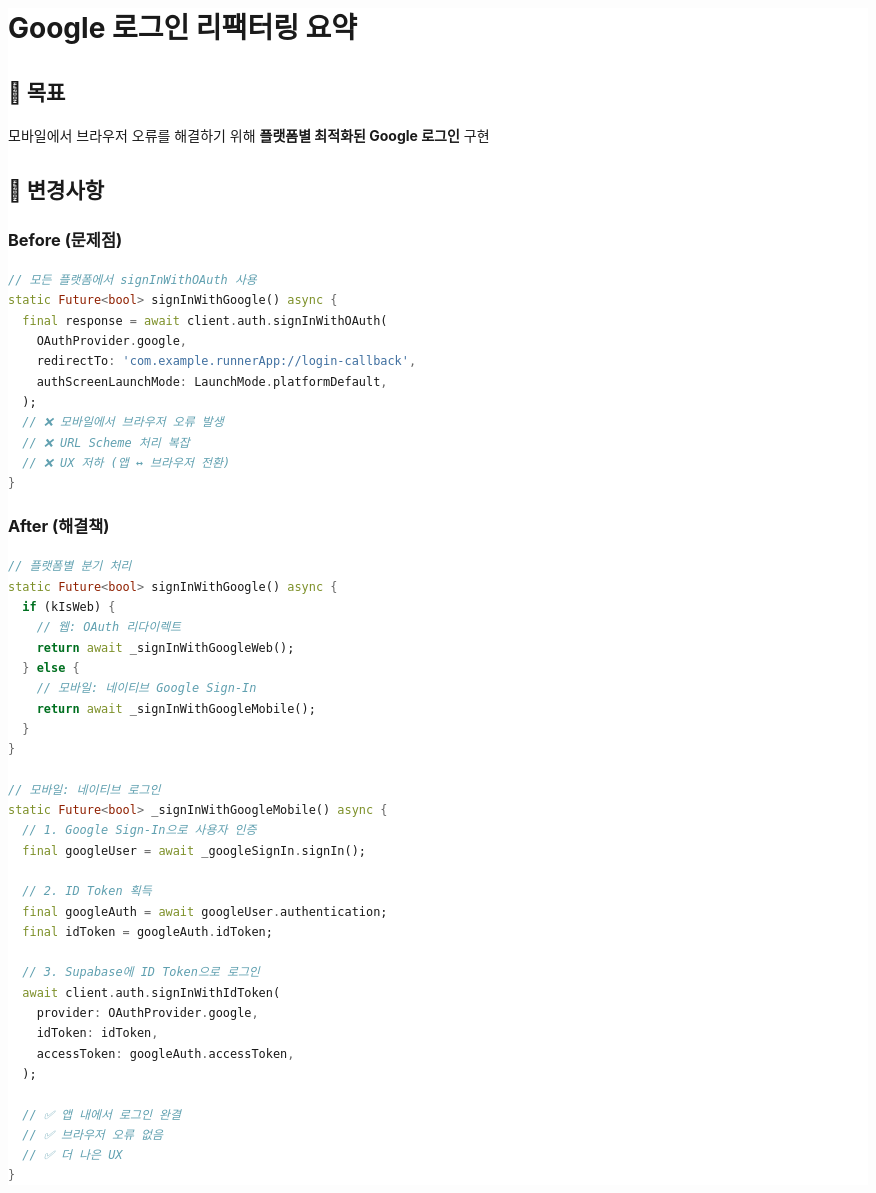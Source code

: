 # Google 로그인 리팩터링 요약

## 🎯 목표

모바일에서 브라우저 오류를 해결하기 위해 **플랫폼별 최적화된 Google 로그인** 구현

## 🔧 변경사항

### Before (문제점)

```dart
// 모든 플랫폼에서 signInWithOAuth 사용
static Future<bool> signInWithGoogle() async {
  final response = await client.auth.signInWithOAuth(
    OAuthProvider.google,
    redirectTo: 'com.example.runnerApp://login-callback',
    authScreenLaunchMode: LaunchMode.platformDefault,
  );
  // ❌ 모바일에서 브라우저 오류 발생
  // ❌ URL Scheme 처리 복잡
  // ❌ UX 저하 (앱 ↔ 브라우저 전환)
}
```

### After (해결책)

```dart
// 플랫폼별 분기 처리
static Future<bool> signInWithGoogle() async {
  if (kIsWeb) {
    // 웹: OAuth 리다이렉트
    return await _signInWithGoogleWeb();
  } else {
    // 모바일: 네이티브 Google Sign-In
    return await _signInWithGoogleMobile();
  }
}

// 모바일: 네이티브 로그인
static Future<bool> _signInWithGoogleMobile() async {
  // 1. Google Sign-In으로 사용자 인증
  final googleUser = await _googleSignIn.signIn();

  // 2. ID Token 획득
  final googleAuth = await googleUser.authentication;
  final idToken = googleAuth.idToken;

  // 3. Supabase에 ID Token으로 로그인
  await client.auth.signInWithIdToken(
    provider: OAuthProvider.google,
    idToken: idToken,
    accessToken: googleAuth.accessToken,
  );

  // ✅ 앱 내에서 로그인 완결
  // ✅ 브라우저 오류 없음
  // ✅ 더 나은 UX
}
```
